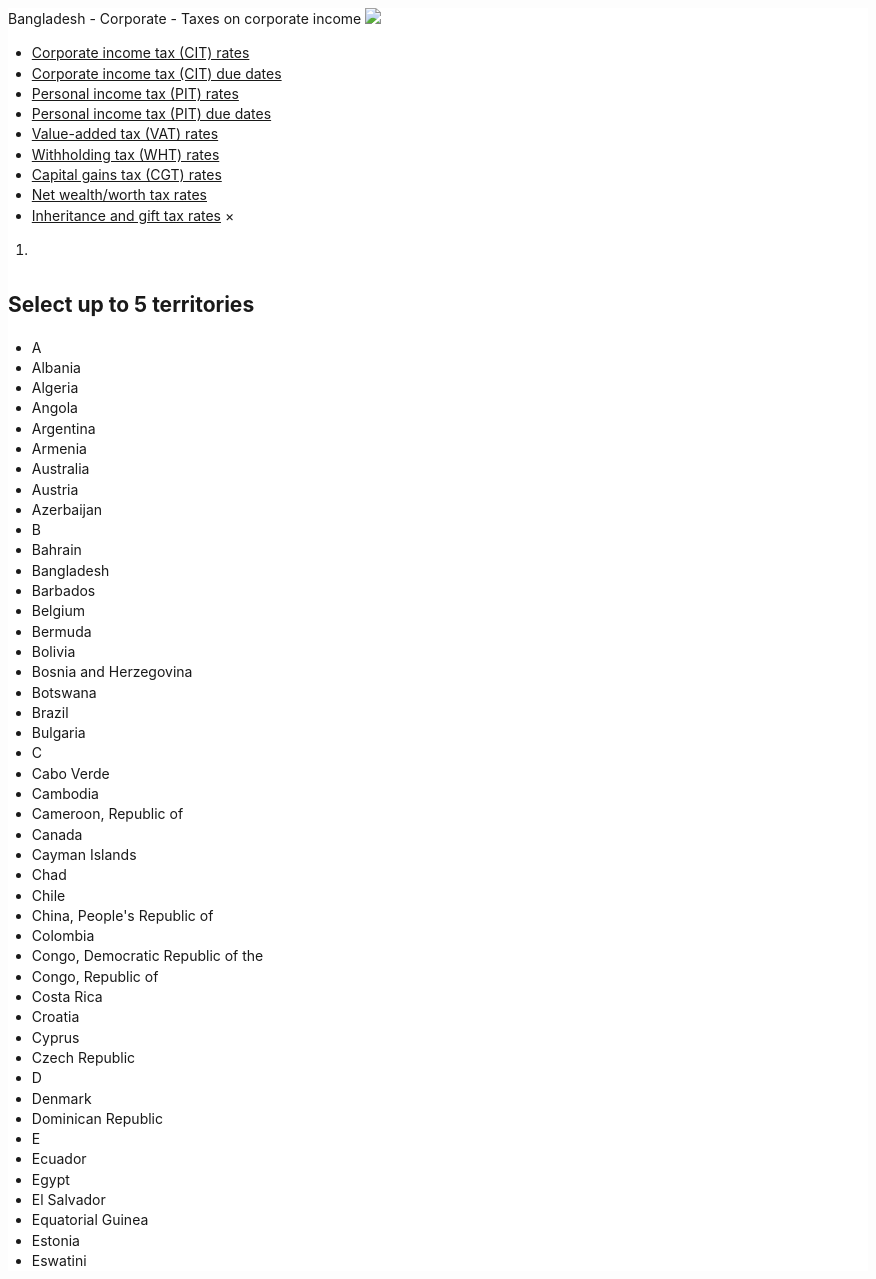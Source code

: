Bangladesh - Corporate - Taxes on corporate income
[![](-/media/world-wide-tax-summaries/dev/new-pwclogo.ashx%3Frev=857d31d9188a45cb89c2a139fca9bbc2&revision=857d31d9-188a-45cb-89c2-a139fca9bbc2&hash=185803B13B63A76ED59B9489B23256389302FCC5)](index.html)
+ [Corporate income tax (CIT) rates](quick-charts/corporate-income-tax-cit-rates.html)
+ [Corporate income tax (CIT) due dates](quick-charts/corporate-income-tax-cit-due-dates.html)
+ [Personal income tax (PIT) rates](quick-charts/personal-income-tax-pit-rates.html)
+ [Personal income tax (PIT) due dates](quick-charts/personal-income-tax-pit-due-dates.html)
+ [Value-added tax (VAT) rates](quick-charts/value-added-tax-vat-rates.html)
+ [Withholding tax (WHT) rates](quick-charts/withholding-tax-wht-rates.html)
+ [Capital gains tax (CGT) rates](quick-charts/capital-gains-tax-cgt-rates.html)
+ [Net wealth/worth tax rates](quick-charts/net-wealth-worth-tax-rates.html)
+ [Inheritance and gift tax rates](quick-charts/inheritance-and-gift-tax-rates.html)
×
1.
## Select up to 5 territories
* A
* Albania
* Algeria
* Angola
* Argentina
* Armenia
* Australia
* Austria
* Azerbaijan
* B
* Bahrain
* Bangladesh
* Barbados
* Belgium
* Bermuda
* Bolivia
* Bosnia and Herzegovina
* Botswana
* Brazil
* Bulgaria
* C
* Cabo Verde
* Cambodia
* Cameroon, Republic of
* Canada
* Cayman Islands
* Chad
* Chile
* China, People's Republic of
* Colombia
* Congo, Democratic Republic of the
* Congo, Republic of
* Costa Rica
* Croatia
* Cyprus
* Czech Republic
* D
* Denmark
* Dominican Republic
* E
* Ecuador
* Egypt
* El Salvador
* Equatorial Guinea
* Estonia
* Eswatini